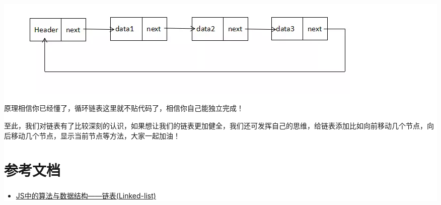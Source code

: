 <img src="./imgs/7.webp" />

原理相信你已经懂了，循环链表这里就不贴代码了，相信你自己能独立完成！

至此，我们对链表有了比较深刻的认识，如果想让我们的链表更加健全，我们还可发挥自己的思维，给链表添加比如向前移动几个节点，向后移动几个节点，显示当前节点等方法，大家一起加油！


# 参考文档

- [JS中的算法与数据结构——链表(Linked-list)](https://www.jianshu.com/p/f254ec665e57)